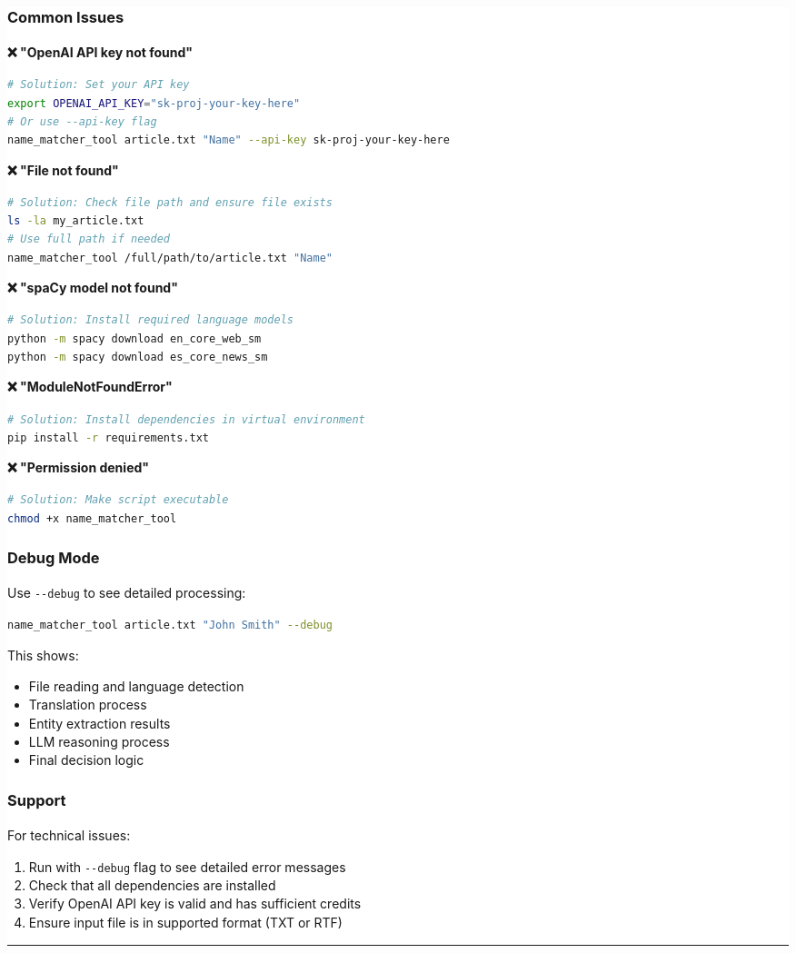 ### Common Issues

**❌ "OpenAI API key not found"**
```bash
# Solution: Set your API key
export OPENAI_API_KEY="sk-proj-your-key-here"
# Or use --api-key flag
name_matcher_tool article.txt "Name" --api-key sk-proj-your-key-here
```

**❌ "File not found"**
```bash
# Solution: Check file path and ensure file exists
ls -la my_article.txt
# Use full path if needed
name_matcher_tool /full/path/to/article.txt "Name"
```

**❌ "spaCy model not found"**
```bash
# Solution: Install required language models
python -m spacy download en_core_web_sm
python -m spacy download es_core_news_sm
```

**❌ "ModuleNotFoundError"**
```bash
# Solution: Install dependencies in virtual environment
pip install -r requirements.txt
```

**❌ "Permission denied"**
```bash
# Solution: Make script executable
chmod +x name_matcher_tool
```

### Debug Mode

Use `--debug` to see detailed processing:

```bash
name_matcher_tool article.txt "John Smith" --debug
```

This shows:
- File reading and language detection
- Translation process
- Entity extraction results  
- LLM reasoning process
- Final decision logic

### Support

For technical issues:
1. Run with `--debug` flag to see detailed error messages
2. Check that all dependencies are installed
3. Verify OpenAI API key is valid and has sufficient credits
4. Ensure input file is in supported format (TXT or RTF)

---